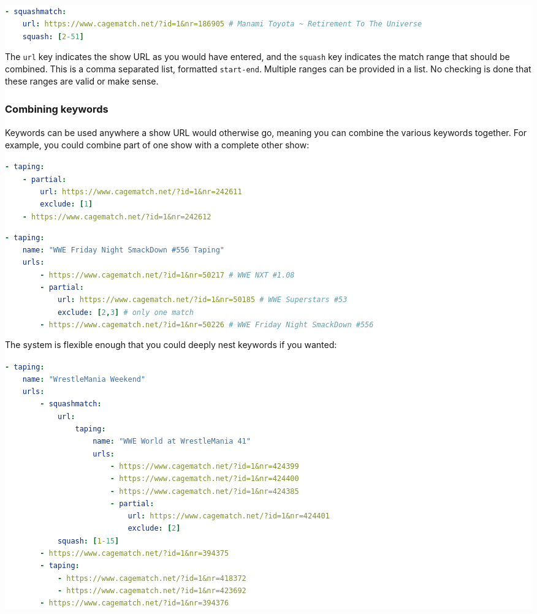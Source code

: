 ```yaml
- squashmatch:
    url: https://www.cagematch.net/?id=1&nr=186905 # Manami Toyota ~ Retirement To The Universe
    squash: [2-51]
```

The `url` key indicates the show URL as you would have entered, and the `squash` key indicates the match range that should be combined. This is a comma separated list, formatted `start-end`. Multiple ranges can be provided in a list. No checking is done that these ranges are valid or make sense.

### Combining keywords

Keywords can be used anywhere a show URL would otherwise go, meaning you can combine the various keywords together. For example, you could combine part of one show with a complete other show:

```yaml
- taping:
    - partial:
        url: https://www.cagematch.net/?id=1&nr=242611
        exclude: [1]
    - https://www.cagematch.net/?id=1&nr=242612
```

```yaml
- taping:
    name: "WWE Friday Night SmackDown #556 Taping"
    urls:
        - https://www.cagematch.net/?id=1&nr=50217 # WWE NXT #1.08
        - partial:
            url: https://www.cagematch.net/?id=1&nr=50185 # WWE Superstars #53
            exclude: [2,3] # only one match
        - https://www.cagematch.net/?id=1&nr=50226 # WWE Friday Night SmackDown #556
```

The system is flexible enough that you could deeply nest keywords if you wanted:

```yaml
- taping:
    name: "WrestleMania Weekend"
    urls:
        - squashmatch:
            url: 
                taping:
                    name: "WWE World at WrestleMania 41"
                    urls:
                        - https://www.cagematch.net/?id=1&nr=424399
                        - https://www.cagematch.net/?id=1&nr=424400
                        - https://www.cagematch.net/?id=1&nr=424385
                        - partial:
                            url: https://www.cagematch.net/?id=1&nr=424401
                            exclude: [2]
            squash: [1-15]
        - https://www.cagematch.net/?id=1&nr=394375
        - taping:
            - https://www.cagematch.net/?id=1&nr=418372
            - https://www.cagematch.net/?id=1&nr=423692
        - https://www.cagematch.net/?id=1&nr=394376
```
